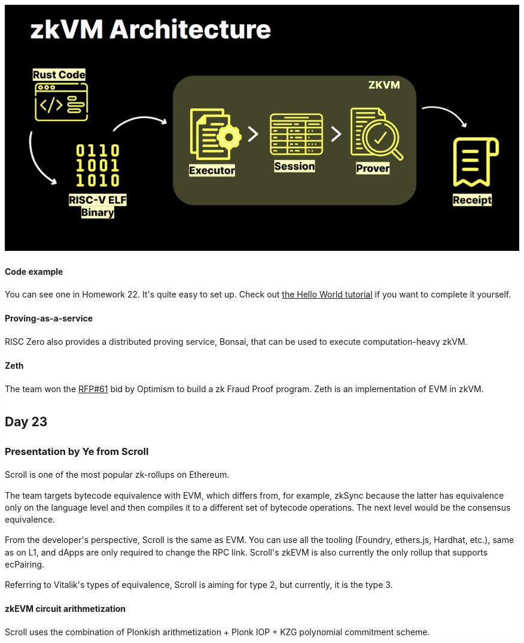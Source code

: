 ![zkVM Architecture](media/zkvmarch.png)

#### Code example
You can see one in Homework 22. It's quite easy to set up. Check out [the Hello World tutorial](https://dev.risczero.com/api/zkvm/tutorials/hello-world) if you want to complete it yourself.

#### Proving-as-a-service
RISC Zero also provides a distributed proving service, Bonsai, that can be used to execute computation-heavy zkVM.

#### Zeth
The team won the [RFP#61](https://github.com/ethereum-optimism/ecosystem-contributions/issues/61) bid by Optimism to build a zk Fraud Proof program. Zeth is an implementation of EVM in zkVM.

## Day 23
### Presentation by Ye from Scroll
Scroll is one of the most popular zk-rollups on Ethereum.

The team targets bytecode equivalence with EVM, which differs from, for example, zkSync because the latter has equivalence only on the language level and then compiles it to a different set of bytecode operations. The next level would be the consensus equivalence.

From the developer's perspective, Scroll is the same as EVM. You can use all the tooling (Foundry, ethers.js, Hardhat, etc.), same as on L1, and dApps are only required to change the RPC link. Scroll's zkEVM is also currently the only rollup that supports ecPairing.

Referring to Vitalik's types of equivalence, Scroll is aiming for type 2, but currently, it is the type 3.

#### zkEVM circuit arithmetization
Scroll uses the combination of Plonkish arithmetization + Plonk IOP + KZG polynomial commitment scheme.
